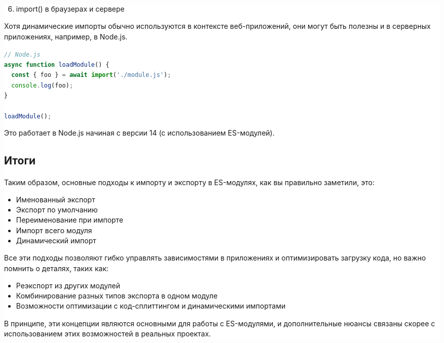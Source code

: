 
6. import() в браузерах и сервере

Хотя динамические импорты обычно используются в контексте веб-приложений, они могут быть полезны и в серверных приложениях, например, в Node.js.
```js
// Node.js
async function loadModule() {
  const { foo } = await import('./module.js');
  console.log(foo);
}

loadModule();
```
Это работает в Node.js начиная с версии 14 (с использованием ES-модулей).

## Итоги

Таким образом, основные подходы к импорту и экспорту в ES-модулях, как вы правильно заметили, это:

  *  Именованный экспорт
  *  Экспорт по умолчанию
  *  Переименование при импорте
  *  Импорт всего модуля
  *  Динамический импорт

Все эти подходы позволяют гибко управлять зависимостями в приложениях и оптимизировать загрузку кода, но важно помнить о деталях, таких как:

  *  Реэкспорт из других модулей
  *  Комбинирование разных типов экспорта в одном модуле
  *  Возможности оптимизации с код-сплиттингом и динамическими импортами

В принципе, эти концепции являются основными для работы с ES-модулями, и дополнительные нюансы связаны скорее с использованием этих возможностей в реальных проектах.
